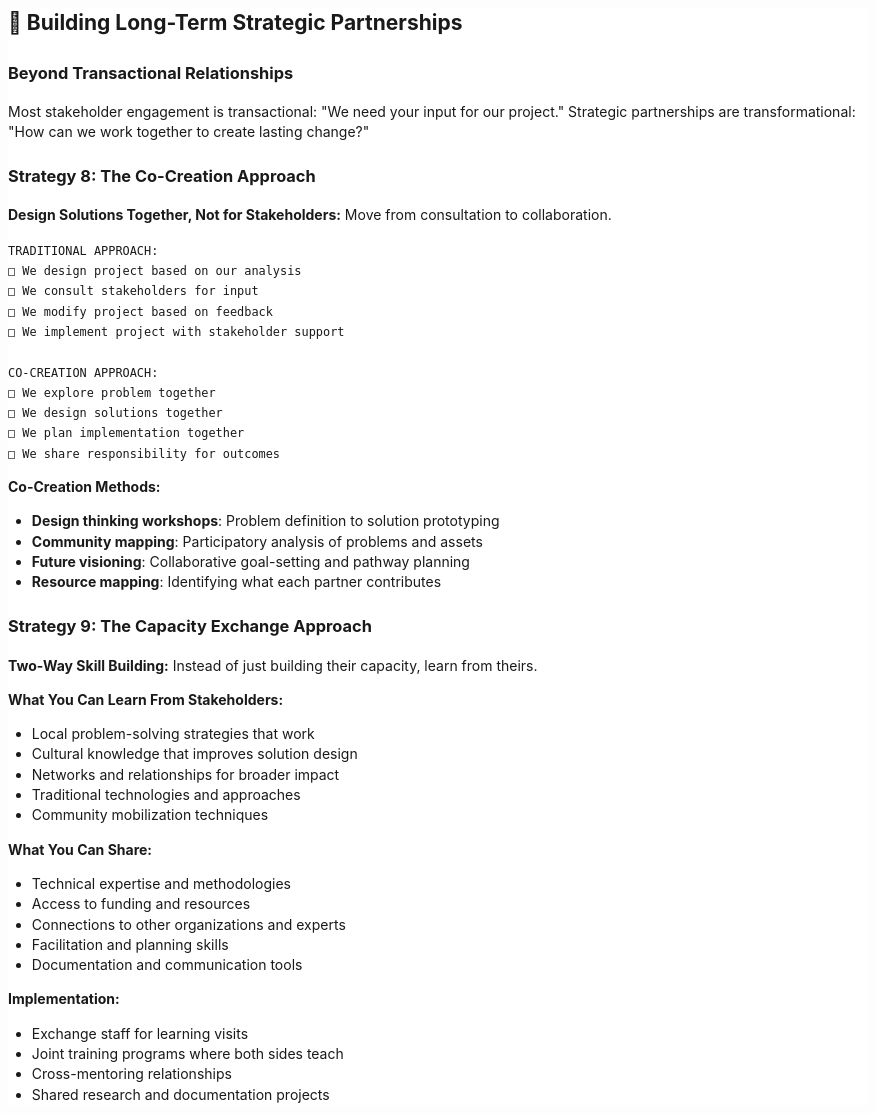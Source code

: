 
## 🤝 Building Long-Term Strategic Partnerships

### Beyond Transactional Relationships

Most stakeholder engagement is transactional: "We need your input for our project." Strategic partnerships are transformational: "How can we work together to create lasting change?"

### Strategy 8: The Co-Creation Approach

**Design Solutions Together, Not for Stakeholders:**
Move from consultation to collaboration.

```
TRADITIONAL APPROACH:
□ We design project based on our analysis
□ We consult stakeholders for input
□ We modify project based on feedback
□ We implement project with stakeholder support

CO-CREATION APPROACH:
□ We explore problem together
□ We design solutions together
□ We plan implementation together
□ We share responsibility for outcomes
```

**Co-Creation Methods:**
- **Design thinking workshops**: Problem definition to solution prototyping
- **Community mapping**: Participatory analysis of problems and assets
- **Future visioning**: Collaborative goal-setting and pathway planning
- **Resource mapping**: Identifying what each partner contributes

### Strategy 9: The Capacity Exchange Approach

**Two-Way Skill Building:**
Instead of just building their capacity, learn from theirs.

**What You Can Learn From Stakeholders:**
- Local problem-solving strategies that work
- Cultural knowledge that improves solution design
- Networks and relationships for broader impact
- Traditional technologies and approaches
- Community mobilization techniques

**What You Can Share:**
- Technical expertise and methodologies
- Access to funding and resources
- Connections to other organizations and experts
- Facilitation and planning skills
- Documentation and communication tools

**Implementation:**
- Exchange staff for learning visits
- Joint training programs where both sides teach
- Cross-mentoring relationships
- Shared research and documentation projects
